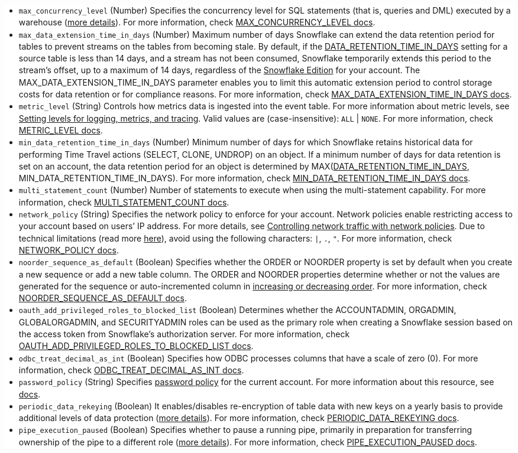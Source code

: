 - `max_concurrency_level` (Number) Specifies the concurrency level for SQL statements (that is, queries and DML) executed by a warehouse ([more details](https://docs.snowflake.com/en/sql-reference/parameters#max-concurrency-level)). For more information, check [MAX_CONCURRENCY_LEVEL docs](https://docs.snowflake.com/en/sql-reference/parameters#max-concurrency-level).
- `max_data_extension_time_in_days` (Number) Maximum number of days Snowflake can extend the data retention period for tables to prevent streams on the tables from becoming stale. By default, if the [DATA_RETENTION_TIME_IN_DAYS](https://docs.snowflake.com/en/sql-reference/parameters#data-retention-time-in-days) setting for a source table is less than 14 days, and a stream has not been consumed, Snowflake temporarily extends this period to the stream’s offset, up to a maximum of 14 days, regardless of the [Snowflake Edition](https://docs.snowflake.com/en/user-guide/intro-editions) for your account. The MAX_DATA_EXTENSION_TIME_IN_DAYS parameter enables you to limit this automatic extension period to control storage costs for data retention or for compliance reasons. For more information, check [MAX_DATA_EXTENSION_TIME_IN_DAYS docs](https://docs.snowflake.com/en/sql-reference/parameters#max-data-extension-time-in-days).
- `metric_level` (String) Controls how metrics data is ingested into the event table. For more information about metric levels, see [Setting levels for logging, metrics, and tracing](https://docs.snowflake.com/en/developer-guide/logging-tracing/telemetry-levels). Valid values are (case-insensitive): `ALL` | `NONE`. For more information, check [METRIC_LEVEL docs](https://docs.snowflake.com/en/sql-reference/parameters#metric-level).
- `min_data_retention_time_in_days` (Number) Minimum number of days for which Snowflake retains historical data for performing Time Travel actions (SELECT, CLONE, UNDROP) on an object. If a minimum number of days for data retention is set on an account, the data retention period for an object is determined by MAX([DATA_RETENTION_TIME_IN_DAYS](https://docs.snowflake.com/en/sql-reference/parameters#label-data-retention-time-in-days), MIN_DATA_RETENTION_TIME_IN_DAYS). For more information, check [MIN_DATA_RETENTION_TIME_IN_DAYS docs](https://docs.snowflake.com/en/sql-reference/parameters#min-data-retention-time-in-days).
- `multi_statement_count` (Number) Number of statements to execute when using the multi-statement capability. For more information, check [MULTI_STATEMENT_COUNT docs](https://docs.snowflake.com/en/sql-reference/parameters#multi-statement-count).
- `network_policy` (String) Specifies the network policy to enforce for your account. Network policies enable restricting access to your account based on users’ IP address. For more details, see [Controlling network traffic with network policies](https://docs.snowflake.com/en/user-guide/network-policies). Due to technical limitations (read more [here](../guides/identifiers_rework_design_decisions#known-limitations-and-identifier-recommendations)), avoid using the following characters: `|`, `.`, `"`. For more information, check [NETWORK_POLICY docs](https://docs.snowflake.com/en/sql-reference/parameters#network-policy).
- `noorder_sequence_as_default` (Boolean) Specifies whether the ORDER or NOORDER property is set by default when you create a new sequence or add a new table column. The ORDER and NOORDER properties determine whether or not the values are generated for the sequence or auto-incremented column in [increasing or decreasing order](https://docs.snowflake.com/en/user-guide/querying-sequences.html#label-querying-sequences-increasing-values). For more information, check [NOORDER_SEQUENCE_AS_DEFAULT docs](https://docs.snowflake.com/en/sql-reference/parameters#noorder-sequence-as-default).
- `oauth_add_privileged_roles_to_blocked_list` (Boolean) Determines whether the ACCOUNTADMIN, ORGADMIN, GLOBALORGADMIN, and SECURITYADMIN roles can be used as the primary role when creating a Snowflake session based on the access token from Snowflake’s authorization server. For more information, check [OAUTH_ADD_PRIVILEGED_ROLES_TO_BLOCKED_LIST docs](https://docs.snowflake.com/en/sql-reference/parameters#oauth-add-privileged-roles-to-blocked-list).
- `odbc_treat_decimal_as_int` (Boolean) Specifies how ODBC processes columns that have a scale of zero (0). For more information, check [ODBC_TREAT_DECIMAL_AS_INT docs](https://docs.snowflake.com/en/sql-reference/parameters#odbc-treat-decimal-as-int).
- `password_policy` (String) Specifies [password policy](https://docs.snowflake.com/en/user-guide/password-authentication#label-using-password-policies) for the current account. For more information about this resource, see [docs](./password_policy).
- `periodic_data_rekeying` (Boolean) It enables/disables re-encryption of table data with new keys on a yearly basis to provide additional levels of data protection ([more details](https://docs.snowflake.com/en/sql-reference/parameters#periodic-data-rekeying)). For more information, check [PERIODIC_DATA_REKEYING docs](https://docs.snowflake.com/en/sql-reference/parameters#periodic-data-rekeying).
- `pipe_execution_paused` (Boolean) Specifies whether to pause a running pipe, primarily in preparation for transferring ownership of the pipe to a different role ([more details](https://docs.snowflake.com/en/sql-reference/parameters#pipe-execution-paused)). For more information, check [PIPE_EXECUTION_PAUSED docs](https://docs.snowflake.com/en/sql-reference/parameters#pipe-execution-paused).
